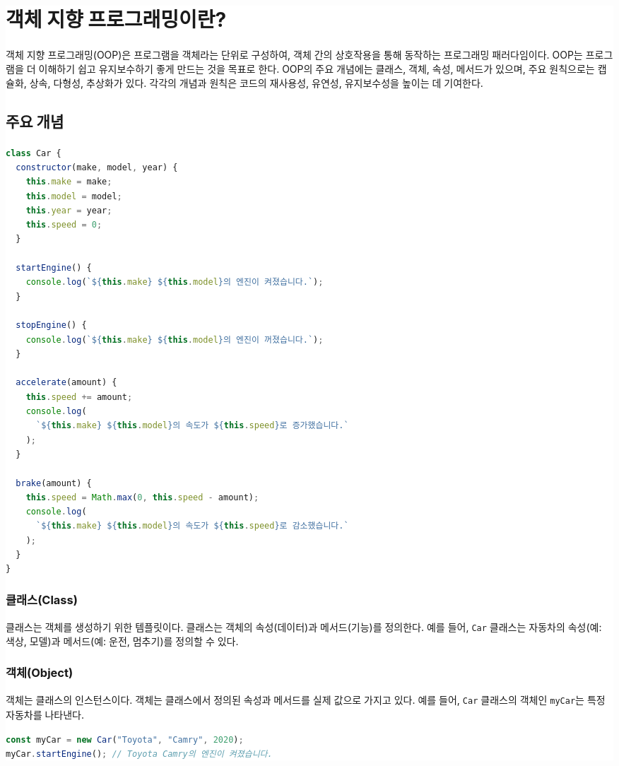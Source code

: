 # 객체 지향 프로그래밍이란?

객체 지향 프로그래밍(OOP)은 프로그램을 객체라는 단위로 구성하여, 객체 간의 상호작용을 통해 동작하는 프로그래밍 패러다임이다. OOP는 프로그램을 더 이해하기 쉽고 유지보수하기 좋게 만드는 것을 목표로 한다. OOP의 주요 개념에는 클래스, 객체, 속성, 메서드가 있으며, 주요 원칙으로는 캡슐화, 상속, 다형성, 추상화가 있다. 각각의 개념과 원칙은 코드의 재사용성, 유연성, 유지보수성을 높이는 데 기여한다.

## 주요 개념

```js
class Car {
  constructor(make, model, year) {
    this.make = make;
    this.model = model;
    this.year = year;
    this.speed = 0;
  }

  startEngine() {
    console.log(`${this.make} ${this.model}의 엔진이 켜졌습니다.`);
  }

  stopEngine() {
    console.log(`${this.make} ${this.model}의 엔진이 꺼졌습니다.`);
  }

  accelerate(amount) {
    this.speed += amount;
    console.log(
      `${this.make} ${this.model}의 속도가 ${this.speed}로 증가했습니다.`
    );
  }

  brake(amount) {
    this.speed = Math.max(0, this.speed - amount);
    console.log(
      `${this.make} ${this.model}의 속도가 ${this.speed}로 감소했습니다.`
    );
  }
}
```

### 클래스(Class)

클래스는 객체를 생성하기 위한 템플릿이다. 클래스는 객체의 속성(데이터)과 메서드(기능)를 정의한다. 예를 들어, `Car` 클래스는 자동차의 속성(예: 색상, 모델)과 메서드(예: 운전, 멈추기)를 정의할 수 있다.

### 객체(Object)

객체는 클래스의 인스턴스이다. 객체는 클래스에서 정의된 속성과 메서드를 실제 값으로 가지고 있다. 예를 들어, `Car` 클래스의 객체인 `myCar`는 특정 자동차를 나타낸다.

```js
const myCar = new Car("Toyota", "Camry", 2020);
myCar.startEngine(); // Toyota Camry의 엔진이 켜졌습니다.
```
